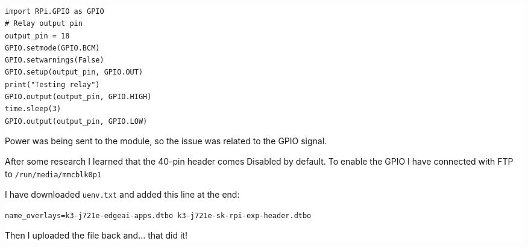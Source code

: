 ```
import RPi.GPIO as GPIO
# Relay output pin
output_pin = 18
GPIO.setmode(GPIO.BCM)
GPIO.setwarnings(False)
GPIO.setup(output_pin, GPIO.OUT)
print("Testing relay")
GPIO.output(output_pin, GPIO.HIGH)
time.sleep(3)
GPIO.output(output_pin, GPIO.LOW)
```

Power was being sent to the module, so the issue was related to the GPIO signal.

After some research I learned that the 40-pin header comes Disabled by default. To enable the GPIO I have connected with FTP to `/run/media/mmcblk0p1`

I have downloaded `uenv.txt` and added this line at the end:

```
name_overlays=k3-j721e-edgeai-apps.dtbo k3-j721e-sk-rpi-exp-header.dtbo
```

Then I uploaded the file back and… that did it!
